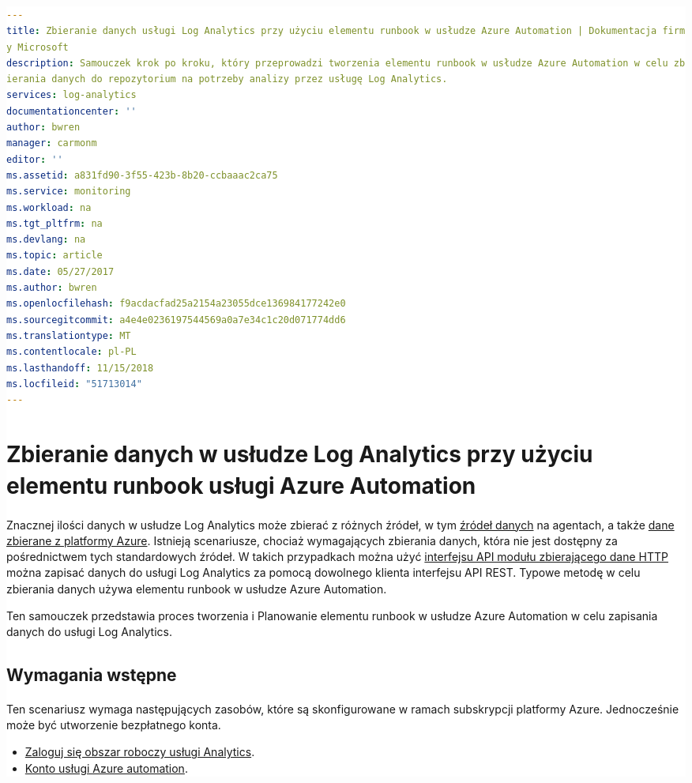 ```yaml
---
title: Zbieranie danych usługi Log Analytics przy użyciu elementu runbook w usłudze Azure Automation | Dokumentacja firmy Microsoft
description: Samouczek krok po kroku, który przeprowadzi tworzenia elementu runbook w usłudze Azure Automation w celu zbierania danych do repozytorium na potrzeby analizy przez usługę Log Analytics.
services: log-analytics
documentationcenter: ''
author: bwren
manager: carmonm
editor: ''
ms.assetid: a831fd90-3f55-423b-8b20-ccbaaac2ca75
ms.service: monitoring
ms.workload: na
ms.tgt_pltfrm: na
ms.devlang: na
ms.topic: article
ms.date: 05/27/2017
ms.author: bwren
ms.openlocfilehash: f9acdacfad25a2154a23055dce136984177242e0
ms.sourcegitcommit: a4e4e0236197544569a0a7e34c1c20d071774dd6
ms.translationtype: MT
ms.contentlocale: pl-PL
ms.lasthandoff: 11/15/2018
ms.locfileid: "51713014"
---
```

# <a name="collect-data-in-log-analytics-with-an-azure-automation-runbook"></a>Zbieranie danych w usłudze Log Analytics przy użyciu elementu runbook usługi Azure Automation
Znacznej ilości danych w usłudze Log Analytics może zbierać z różnych źródeł, w tym [źródeł danych](../log-analytics/log-analytics-data-sources.md) na agentach, a także [dane zbierane z platformy Azure](../log-analytics/log-analytics-azure-storage.md).  Istnieją scenariusze, chociaż wymagających zbierania danych, która nie jest dostępny za pośrednictwem tych standardowych źródeł.  W takich przypadkach można użyć [interfejsu API modułu zbierającego dane HTTP](../log-analytics/log-analytics-data-collector-api.md) można zapisać danych do usługi Log Analytics za pomocą dowolnego klienta interfejsu API REST.  Typowe metodę w celu zbierania danych używa elementu runbook w usłudze Azure Automation.   

Ten samouczek przedstawia proces tworzenia i Planowanie elementu runbook w usłudze Azure Automation w celu zapisania danych do usługi Log Analytics.


## <a name="prerequisites"></a>Wymagania wstępne
Ten scenariusz wymaga następujących zasobów, które są skonfigurowane w ramach subskrypcji platformy Azure.  Jednocześnie może być utworzenie bezpłatnego konta.

- [Zaloguj się obszar roboczy usługi Analytics](../log-analytics/log-analytics-quick-create-workspace.md).
- [Konto usługi Azure automation](..//automation/automation-quickstart-create-account.md).
